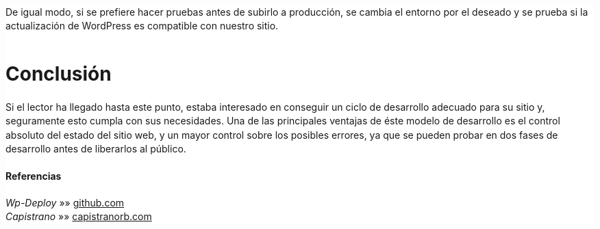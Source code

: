 De igual modo, si se prefiere hacer pruebas antes de subirlo a producción, se cambia el entorno por el deseado y se prueba si la actualización de WordPress es compatible con nuestro sitio.

# Conclusión

Si el lector ha llegado hasta este punto, estaba interesado en conseguir un ciclo de desarrollo adecuado para su sitio y, seguramente esto cumpla con sus necesidades. Una de las principales ventajas de éste modelo de desarrollo es el control absoluto del estado del sitio web, y un mayor control sobre los posibles errores, ya que se pueden probar en dos fases de desarrollo antes de liberarlos al público.

#### Referencias

*Wp-Deploy* »» <a href="https://github.com/Mixd/wp-deploy" target="_blank">github.com</a>  
*Capistrano* »» <a href="http://capistranorb.com/" target="_blank">capistranorb.com</a>



 [1]: http://elbauldelprogramador.com/mini-tutorial-y-chuleta-de-comandos-git/ "Git: Mini Tutorial y chuleta de comandos"
 [2]: http://elbauldelprogramador.com/como-instalar-nginx-con-php5-fpm/ "Cómo instalar y configurar Nginx con php5-fpm"
 [3]: http://elbauldelprogramador.com/introduccion-a-ruby/ "Introducción rápida a Ruby"
 [4]: http://elbauldelprogramador.com/recibir-alertas-de-correo-ssh/ "Recibir alertas de correo al acceder al  sistema mediante SSH"
 [5]: http://wp-cli.org/#install
